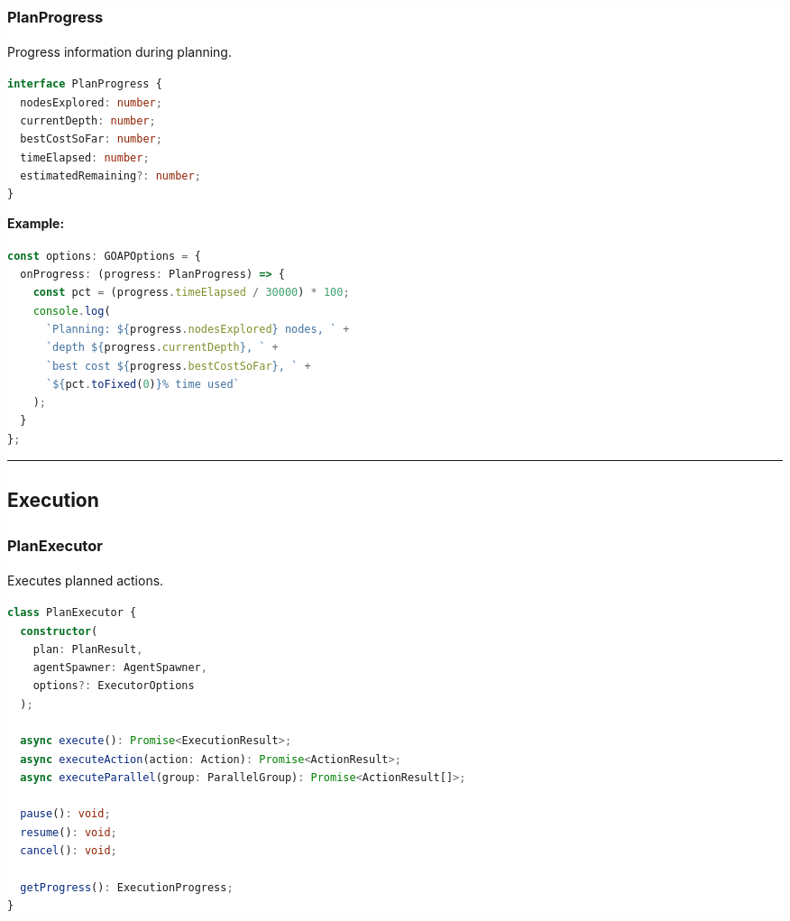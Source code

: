 ### PlanProgress

Progress information during planning.

```typescript
interface PlanProgress {
  nodesExplored: number;
  currentDepth: number;
  bestCostSoFar: number;
  timeElapsed: number;
  estimatedRemaining?: number;
}
```

**Example:**
```typescript
const options: GOAPOptions = {
  onProgress: (progress: PlanProgress) => {
    const pct = (progress.timeElapsed / 30000) * 100;
    console.log(
      `Planning: ${progress.nodesExplored} nodes, ` +
      `depth ${progress.currentDepth}, ` +
      `best cost ${progress.bestCostSoFar}, ` +
      `${pct.toFixed(0)}% time used`
    );
  }
};
```

---

## Execution

### PlanExecutor

Executes planned actions.

```typescript
class PlanExecutor {
  constructor(
    plan: PlanResult,
    agentSpawner: AgentSpawner,
    options?: ExecutorOptions
  );

  async execute(): Promise<ExecutionResult>;
  async executeAction(action: Action): Promise<ActionResult>;
  async executeParallel(group: ParallelGroup): Promise<ActionResult[]>;

  pause(): void;
  resume(): void;
  cancel(): void;

  getProgress(): ExecutionProgress;
}
```
